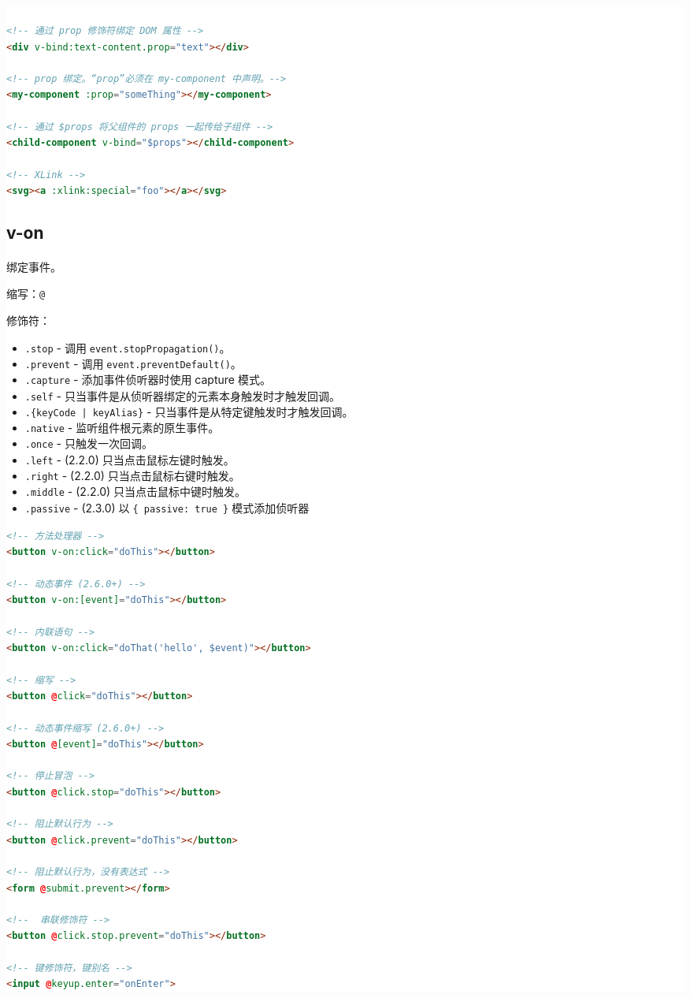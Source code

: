 ```html

<!-- 通过 prop 修饰符绑定 DOM 属性 -->
<div v-bind:text-content.prop="text"></div>

<!-- prop 绑定。“prop”必须在 my-component 中声明。-->
<my-component :prop="someThing"></my-component>

<!-- 通过 $props 将父组件的 props 一起传给子组件 -->
<child-component v-bind="$props"></child-component>

<!-- XLink -->
<svg><a :xlink:special="foo"></a></svg>
```

## v-on

绑定事件。

缩写：`@`

修饰符：

- `.stop` - 调用 `event.stopPropagation()`。
- `.prevent` - 调用 `event.preventDefault()`。
- `.capture` - 添加事件侦听器时使用 capture 模式。
- `.self` - 只当事件是从侦听器绑定的元素本身触发时才触发回调。
- `.{keyCode | keyAlias}` - 只当事件是从特定键触发时才触发回调。
- `.native` - 监听组件根元素的原生事件。
- `.once` - 只触发一次回调。
- `.left` - (2.2.0) 只当点击鼠标左键时触发。
- `.right` - (2.2.0) 只当点击鼠标右键时触发。
- `.middle` - (2.2.0) 只当点击鼠标中键时触发。
- `.passive` - (2.3.0) 以 `{ passive: true }` 模式添加侦听器

```html
<!-- 方法处理器 -->
<button v-on:click="doThis"></button>

<!-- 动态事件 (2.6.0+) -->
<button v-on:[event]="doThis"></button>

<!-- 内联语句 -->
<button v-on:click="doThat('hello', $event)"></button>

<!-- 缩写 -->
<button @click="doThis"></button>

<!-- 动态事件缩写 (2.6.0+) -->
<button @[event]="doThis"></button>

<!-- 停止冒泡 -->
<button @click.stop="doThis"></button>

<!-- 阻止默认行为 -->
<button @click.prevent="doThis"></button>

<!-- 阻止默认行为，没有表达式 -->
<form @submit.prevent></form>

<!--  串联修饰符 -->
<button @click.stop.prevent="doThis"></button>

<!-- 键修饰符，键别名 -->
<input @keyup.enter="onEnter">

```